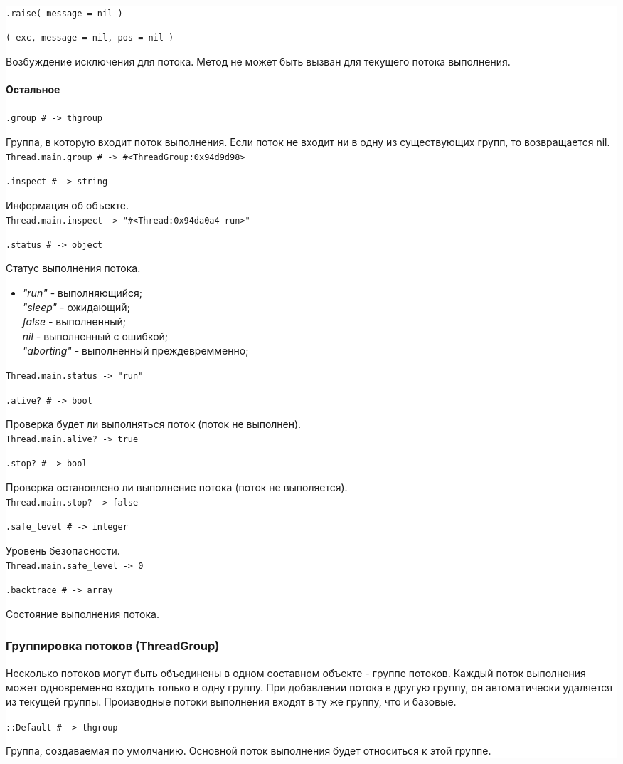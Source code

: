 `.raise( message = nil )`

`( exc, message = nil, pos = nil )`

Возбуждение исключения для потока. Метод не может быть вызван для текущего потока выполнения.

#### Остальное

`.group # -> thgroup`

Группа, в которую входит поток выполнения. Если поток не входит ни в одну из существующих групп, то возвращается nil.  
`Thread.main.group # -> #<ThreadGroup:0x94d9d98>`

`.inspect # -> string`

Информация об объекте.  
`Thread.main.inspect -> "#<Thread:0x94da0a4 run>"`

`.status # -> object`

Статус выполнения потока.

+ _"run"_ - выполняющийся;  
  _"sleep"_ - ожидающий;  
  _false_ - выполненный;  
  _nil_ - выполненный с ошибкой;  
  _"aborting"_ - выполненный преждевремменно;

`Thread.main.status -> "run"`

`.alive? # -> bool`

Проверка будет ли выполняться поток (поток не выполнен).  
`Thread.main.alive? -> true`

`.stop? # -> bool`

Проверка остановлено ли выполнение потока (поток не выполяется).  
`Thread.main.stop? -> false`

`.safe_level # -> integer`

Уровень безопасности.  
`Thread.main.safe_level -> 0`

`.backtrace # -> array`

Состояние выполнения потока.

### Группировка потоков (ThreadGroup)

Несколько потоков могут быть объединены в одном составном объекте - группе потоков. Каждый поток выполнения может одновременно входить только в одну группу. При добавлении потока в другую группу, он автоматически удаляется из текущей группы. Производные потоки выполнения входят в ту же группу, что и базовые.

`::Default # -> thgroup`

Группа, создаваемая по умолчанию. Основной поток выполнения будет относиться к этой группе.
